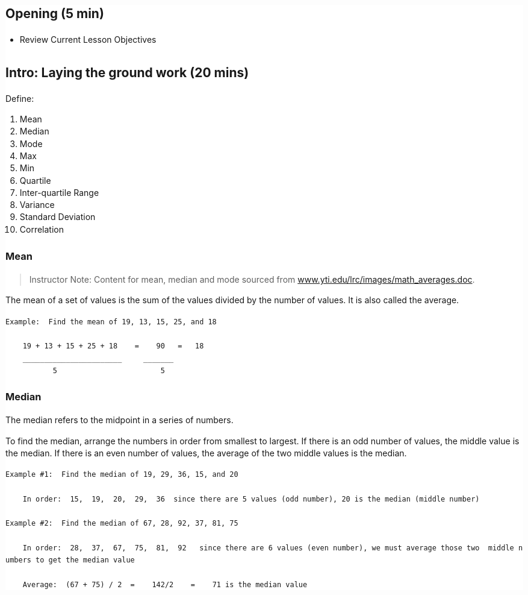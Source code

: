 <a name="opening"></a>
## Opening (5 min)

- Review Current Lesson Objectives
   
<a name="introduction"></a>
## Intro: Laying the ground work (20 mins)

Define:

1. Mean
2. Median
3. Mode
4. Max
5. Min
6. Quartile
7. Inter-quartile Range
8. Variance
9. Standard Deviation
10. Correlation 

### Mean 
> Instructor Note: Content for mean, median and mode sourced from www.yti.edu/lrc/images/math_averages.doc.

The mean of a set of values is the sum of the values divided by the number of values.  It is also called the average.

	Example:  Find the mean of 19, 13, 15, 25, and 18

		19 + 13 + 15 + 25 + 18    =    90   =   18
		_______________________	    _______
			   5		                5


### Median

The median refers to the midpoint in a series of numbers.

To find the median, arrange the numbers in order from smallest to largest. If there is an odd number of values, the middle value is the median. If there is an even number of values, the average of the two middle values is the median.

	Example #1:  Find the median of 19, 29, 36, 15, and 20

		In order:  15,  19,  20,  29,  36  since there are 5 values (odd number), 20 is the median (middle number)

	Example #2:  Find the median of 67, 28, 92, 37, 81, 75

		In order:  28,  37,  67,  75,  81,  92   since there are 6 values (even number), we must average those two  middle numbers to get the median value

		Average:  (67 + 75) / 2  =    142/2    =    71 is the median value

